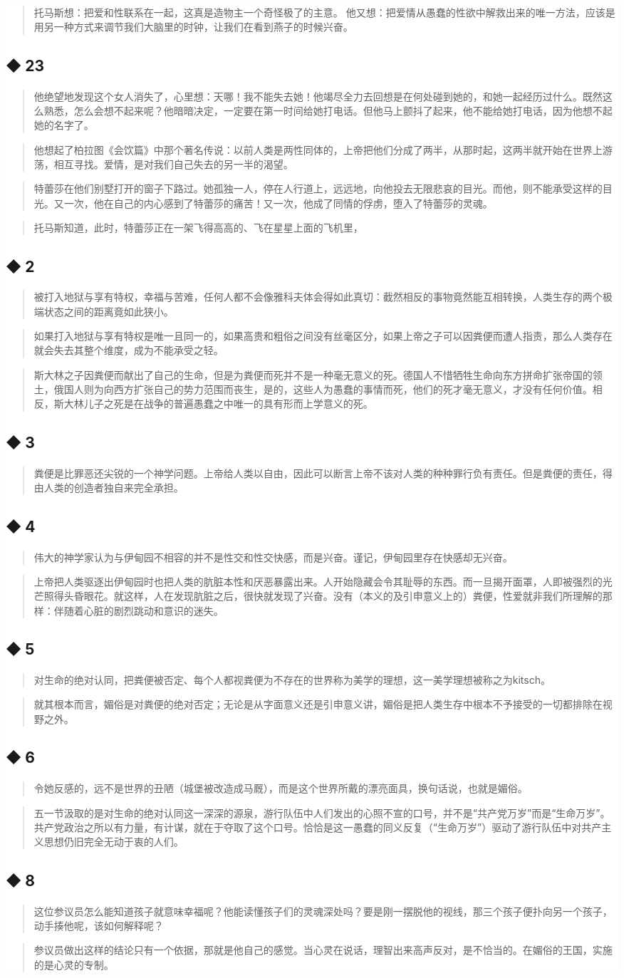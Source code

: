 > 托马斯想：把爱和性联系在一起，这真是造物主一个奇怪极了的主意。
> 他又想：把爱情从愚蠢的性欲中解救出来的唯一方法，应该是用另一种方式来调节我们大脑里的时钟，让我们在看到燕子的时候兴奋。

## ◆ 23

> 他绝望地发现这个女人消失了，心里想：天哪！我不能失去她！他竭尽全力去回想是在何处碰到她的，和她一起经历过什么。既然这么熟悉，怎么会想不起来呢？他暗暗决定，一定要在第一时间给她打电话。但他马上颤抖了起来，他不能给她打电话，因为他想不起她的名字了。

> 他想起了柏拉图《会饮篇》中那个著名传说：以前人类是两性同体的，上帝把他们分成了两半，从那时起，这两半就开始在世界上游荡，相互寻找。爱情，是对我们自己失去的另一半的渴望。

> 特蕾莎在他们别墅打开的窗子下路过。她孤独一人，停在人行道上，远远地，向他投去无限悲哀的目光。而他，则不能承受这样的目光。又一次，他在自己的内心感到了特蕾莎的痛苦！又一次，他成了同情的俘虏，堕入了特蕾莎的灵魂。

> 托马斯知道，此时，特蕾莎正在一架飞得高高的、飞在星星上面的飞机里，

## ◆ 2

> 被打入地狱与享有特权，幸福与苦难，任何人都不会像雅科夫体会得如此真切：截然相反的事物竟然能互相转换，人类生存的两个极端状态之间的距离竟如此狭小。

> 如果打入地狱与享有特权是唯一且同一的，如果高贵和粗俗之间没有丝毫区分，如果上帝之子可以因粪便而遭人指责，那么人类存在就会失去其整个维度，成为不能承受之轻。

> 斯大林之子因粪便而献出了自己的生命，但是为粪便而死并不是一种毫无意义的死。德国人不惜牺牲生命向东方拼命扩张帝国的领土，俄国人则为向西方扩张自己的势力范围而丧生，是的，这些人为愚蠢的事情而死，他们的死才毫无意义，才没有任何价值。相反，斯大林儿子之死是在战争的普遍愚蠢之中唯一的具有形而上学意义的死。

## ◆ 3

> 粪便是比罪恶还尖锐的一个神学问题。上帝给人类以自由，因此可以断言上帝不该对人类的种种罪行负有责任。但是粪便的责任，得由人类的创造者独自来完全承担。

## ◆ 4

> 伟大的神学家认为与伊甸园不相容的并不是性交和性交快感，而是兴奋。谨记，伊甸园里存在快感却无兴奋。

> 上帝把人类驱逐出伊甸园时也把人类的肮脏本性和厌恶暴露出来。人开始隐藏会令其耻辱的东西。而一旦揭开面罩，人即被强烈的光芒照得头昏眼花。就这样，人在发现肮脏之后，很快就发现了兴奋。没有（本义的及引申意义上的）粪便，性爱就非我们所理解的那样：伴随着心脏的剧烈跳动和意识的迷失。

## ◆ 5

> 对生命的绝对认同，把粪便被否定、每个人都视粪便为不存在的世界称为美学的理想，这一美学理想被称之为kitsch。

> 就其根本而言，媚俗是对粪便的绝对否定；无论是从字面意义还是引申意义讲，媚俗是把人类生存中根本不予接受的一切都排除在视野之外。

## ◆ 6

> 令她反感的，远不是世界的丑陋（城堡被改造成马厩），而是这个世界所戴的漂亮面具，换句话说，也就是媚俗。

> 五一节汲取的是对生命的绝对认同这一深深的源泉，游行队伍中人们发出的心照不宣的口号，并不是“共产党万岁”而是“生命万岁”。共产党政治之所以有力量，有计谋，就在于夺取了这个口号。恰恰是这一愚蠢的同义反复（“生命万岁”）驱动了游行队伍中对共产主义思想仍旧完全无动于衷的人们。

## ◆ 8

> 这位参议员怎么能知道孩子就意味幸福呢？他能读懂孩子们的灵魂深处吗？要是刚一摆脱他的视线，那三个孩子便扑向另一个孩子，动手揍他呢，该如何解释呢？

> 参议员做出这样的结论只有一个依据，那就是他自己的感觉。当心灵在说话，理智出来高声反对，是不恰当的。在媚俗的王国，实施的是心灵的专制。
